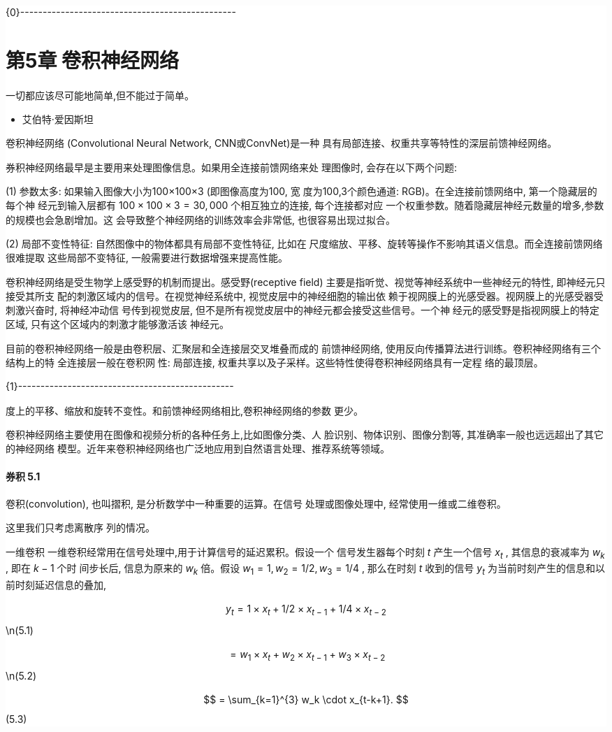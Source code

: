 

{0}------------------------------------------------

# 第5章 卷积神经网络

一切都应该尽可能地简单,但不能过于简单。

- 艾伯特·爱因斯坦

卷积神经网络 (Convolutional Neural Network, CNN或ConvNet)是一种 具有局部连接、权重共享等特性的深层前馈神经网络。

券积神经网络最早是主要用来处理图像信息。如果用全连接前馈网络来处 理图像时, 会存在以下两个问题:

(1) 参数太多: 如果输入图像大小为100×100×3 (即图像高度为100, 宽 度为100,3个颜色通道: RGB)。在全连接前馈网络中, 第一个隐藏层的每个神 经元到输入层都有 $100 \times 100 \times 3 = 30,000$  个相互独立的连接, 每个连接都对应 一个权重参数。随着隐藏层神经元数量的增多,参数的规模也会急剧增加。这 会导致整个神经网络的训练效率会非常低, 也很容易出现过拟合。

(2) 局部不变性特征: 自然图像中的物体都具有局部不变性特征, 比如在 尺度缩放、平移、旋转等操作不影响其语义信息。而全连接前馈网络很难提取 这些局部不变特征, 一般需要进行数据增强来提高性能。

卷积神经网络是受生物学上感受野的机制而提出。感受野(receptive field) 主要是指听觉、视觉等神经系统中一些神经元的特性, 即神经元只接受其所支 配的刺激区域内的信号。在视觉神经系统中, 视觉皮层中的神经细胞的输出依 赖于视网膜上的光感受器。视网膜上的光感受器受刺激兴奋时, 将神经冲动信 号传到视觉皮层, 但不是所有视觉皮层中的神经元都会接受这些信号。一个神 经元的感受野是指视网膜上的特定区域, 只有这个区域内的刺激才能够激活该 神经元。

目前的卷积神经网络一般是由卷积层、汇聚层和全连接层交叉堆叠而成的 前馈神经网络, 使用反向传播算法进行训练。卷积神经网络有三个结构上的特 全连接层一般在卷积网 性: 局部连接, 权重共享以及子采样。这些特性使得卷积神经网络具有一定程 络的最顶层。

{1}------------------------------------------------

度上的平移、缩放和旋转不变性。和前馈神经网络相比,卷积神经网络的参数 更少。

卷积神经网络主要使用在图像和视频分析的各种任务上,比如图像分类、人 脸识别、物体识别、图像分割等, 其准确率一般也远远超出了其它的神经网络 模型。近年来卷积神经网络也广泛地应用到自然语言处理、推荐系统等领域。

#### 券积 $5.1$

卷积(convolution), 也叫摺积, 是分析数学中一种重要的运算。在信号 处理或图像处理中, 经常使用一维或二维卷积。

这里我们只考虑离散序 列的情况。

一维卷积 一维卷积经常用在信号处理中,用于计算信号的延迟累积。假设一个 信号发生器每个时刻 $t$ 产生一个信号 $x_t$ , 其信息的衰减率为 $w_k$ , 即在 $k-1$ 个时 间步长后, 信息为原来的 $w_k$  倍。假设 $w_1 = 1, w_2 = 1/2, w_3 = 1/4$ , 那么在时刻  $t$ 收到的信号  $y_t$  为当前时刻产生的信息和以前时刻延迟信息的叠加,

$$
y_t = 1 \times x_t + 1/2 \times x_{t-1} + 1/4 \times x_{t-2}
$$
\n(5.1)

$$
= w_1 \times x_t + w_2 \times x_{t-1} + w_3 \times x_{t-2}
$$
\n(5.2)

$$
= \sum_{k=1}^{3} w_k \cdot x_{t-k+1}.
$$
 (5.3)
